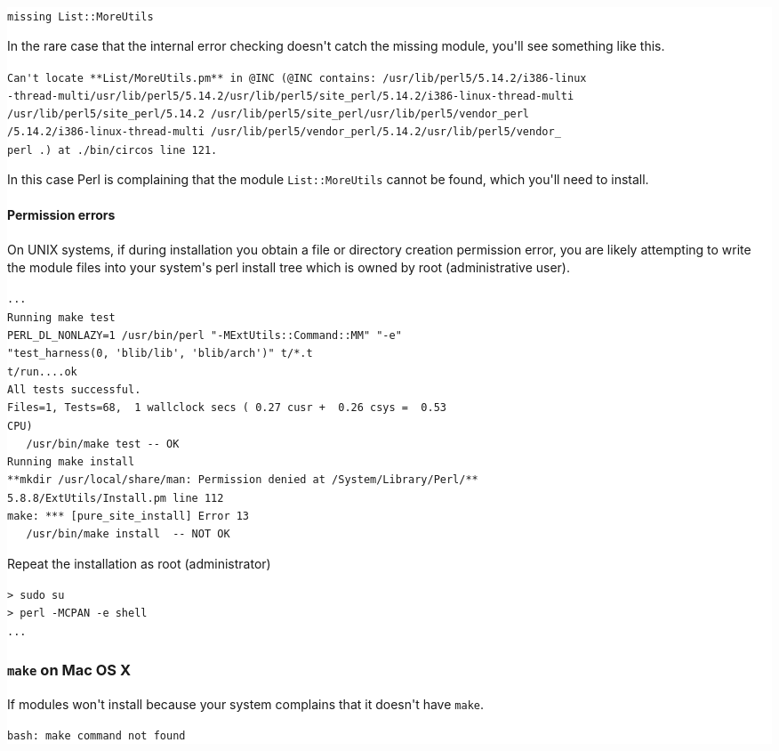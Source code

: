     missing List::MoreUtils
    

In the rare case that the internal error checking doesn't catch the missing
module, you'll see something like this.

    
    
    Can't locate **List/MoreUtils.pm** in @INC (@INC contains: /usr/lib/perl5/5.14.2/i386-linux
    -thread-multi/usr/lib/perl5/5.14.2/usr/lib/perl5/site_perl/5.14.2/i386-linux-thread-multi
    /usr/lib/perl5/site_perl/5.14.2 /usr/lib/perl5/site_perl/usr/lib/perl5/vendor_perl
    /5.14.2/i386-linux-thread-multi /usr/lib/perl5/vendor_perl/5.14.2/usr/lib/perl5/vendor_
    perl .) at ./bin/circos line 121.
    

In this case Perl is complaining that the module `List::MoreUtils` cannot be
found, which you'll need to install.

#### Permission errors

On UNIX systems, if during installation you obtain a file or directory
creation permission error, you are likely attempting to write the module files
into your system's perl install tree which is owned by root (administrative
user).

    
    
    ...
    Running make test
    PERL_DL_NONLAZY=1 /usr/bin/perl "-MExtUtils::Command::MM" "-e"  
    "test_harness(0, 'blib/lib', 'blib/arch')" t/*.t
    t/run....ok
    All tests successful.
    Files=1, Tests=68,  1 wallclock secs ( 0.27 cusr +  0.26 csys =  0.53  
    CPU)
       /usr/bin/make test -- OK
    Running make install
    **mkdir /usr/local/share/man: Permission denied at /System/Library/Perl/**
    5.8.8/ExtUtils/Install.pm line 112
    make: *** [pure_site_install] Error 13
       /usr/bin/make install  -- NOT OK
    

Repeat the installation as root (administrator)

    
    
    > sudo su
    > perl -MCPAN -e shell
    ...
    

### `make` on Mac OS X

If modules won't install because your system complains that it doesn't have
`make`.

    
    
    bash: make command not found
    